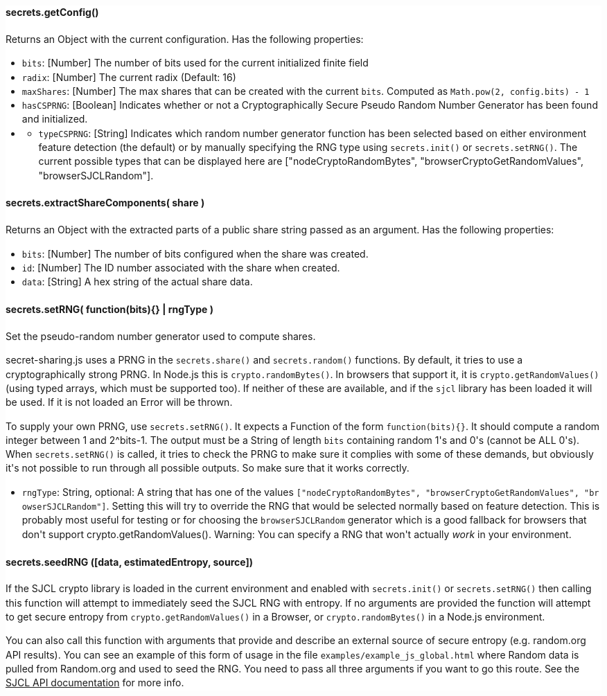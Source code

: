 #### secrets.getConfig()
Returns an Object with the current configuration. Has the following properties:
* `bits`: [Number] The number of bits used for the current initialized finite field
* `radix`: [Number] The current radix (Default: 16)
* `maxShares`: [Number] The max shares that can be created with the current `bits`. Computed as `Math.pow(2, config.bits) - 1`
* `hasCSPRNG`: [Boolean] Indicates whether or not a Cryptographically Secure Pseudo Random Number Generator has been found and initialized.
* * `typeCSPRNG`: [String] Indicates which random number generator function has been selected based on either environment feature detection (the default) or by manually specifying the RNG type using `secrets.init()` or `secrets.setRNG()`. The current possible types that can be displayed here are ["nodeCryptoRandomBytes", "browserCryptoGetRandomValues", "browserSJCLRandom"].

#### secrets.extractShareComponents( share )
Returns an Object with the extracted parts of a public share string passed as an argument. Has the following properties:
* `bits`: [Number] The number of bits configured when the share was created.
* `id`: [Number] The ID number associated with the share when created.
* `data`: [String] A hex string of the actual share data.

#### secrets.setRNG( function(bits){} | rngType )
Set the pseudo-random number generator used to compute shares.

secret-sharing.js uses a PRNG in the `secrets.share()` and `secrets.random()` functions. By default, it tries to use a cryptographically strong PRNG. In Node.js this is `crypto.randomBytes()`. In browsers that support it, it is `crypto.getRandomValues()` (using typed arrays, which must be supported too). If neither of these are available, and if the `sjcl` library has been loaded it will be used. If it is not loaded an Error will be thrown.

To supply your own PRNG, use `secrets.setRNG()`. It expects a Function of the form `function(bits){}`. It should compute a random integer between 1 and 2^bits-1. The output must be a String of length `bits` containing random 1's and 0's (cannot be ALL 0's). When `secrets.setRNG()` is called, it tries to check the PRNG to make sure it complies with some of these demands, but obviously it's not possible to run through all possible outputs. So make sure that it works correctly.

* `rngType`: String, optional: A string that has one of the values `["nodeCryptoRandomBytes", "browserCryptoGetRandomValues", "browserSJCLRandom"]`. Setting this will try to override the RNG that would be selected normally based on feature detection. This is probably most useful for testing or for choosing the `browserSJCLRandom` generator which is a good fallback for browsers that don't support crypto.getRandomValues(). Warning: You can specify a RNG that won't actually *work* in your environment.

#### secrets.seedRNG ([data, estimatedEntropy, source])
If the SJCL crypto library is loaded in the current environment and enabled with `secrets.init()` or `secrets.setRNG()` then calling this function will attempt to immediately seed the SJCL RNG with entropy. If no arguments are provided the function will attempt to get secure entropy from `crypto.getRandomValues()` in a Browser, or `crypto.randomBytes()` in a Node.js environment.

You can also call this function with arguments that provide and describe an external source of secure entropy (e.g. random.org API results).  You can see an example of this form of usage in the file `examples/example_js_global.html` where Random data is pulled from Random.org and used to seed the RNG. You need to pass all three arguments if you want to go this route. See the [SJCL API documentation](https://bitwiseshiftleft.github.io/sjcl/doc/symbols/sjcl.prng.html) for more info.
